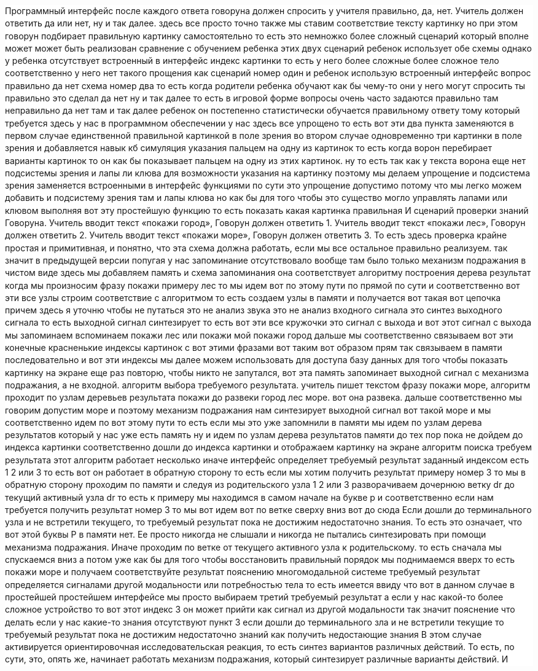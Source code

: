 Программный интерфейс после каждого ответа говоруна должен спросить у учителя правильно, да, нет. Учитель должен ответить да или нет, ну и так далее. здесь все просто точно также мы ставим соответствие тексту картинку но при этом говорун подбирает правильную картинку самостоятельно то есть это немножко более сложный сценарий который вполне может может быть реализован сравнение с обучением ребенка этих двух сценарий ребенок использует обе схемы однако у ребенка отсутствует встроенный в интерфейс индекс картинки то есть у него более сложные более сложное тело соответственно у него нет такого прощения как сценарий номер один и ребенок использую встроенный интерфейс вопрос правильно да нет схема номер два то есть когда родители ребенка обучают как бы чему-то они у него могут спросить ты правильно это сделал да нет ну и так далее то есть в игровой форме вопросы очень часто задаются правильно там неправильно да нет там и так далее ребенок он постепенно статистически обучается правильному ответу тому который требуется здесь у нас в программном обеспечении у нас здесь все упрощено то есть вот эти два пункта заменяются в первом случае единственной правильной картинкой в поле зрения во втором случае одновременно три картинки в поле зрения и добавляется навык кб симуляция указания пальцем на одну из картинок то есть когда ворон перебирает варианты картинок то он как бы показывает пальцем на одну из этих картинок. ну то есть так как у текста ворона еще нет подсистемы зрения и лапы ли клюва для возможности указания на картинку поэтому мы делаем упрощение и подсистема зрения заменяется встроенными в интерфейс функциями по сути это упрощение допустимо потому что мы легко можем добавить и подсистему зрения там и лапы клюва но как бы для того чтобы это существо могло управлять лапами или клювом выполняя вот эту простейшую функцию то есть показать какая картинка правильная И сценарий проверки знаний Говоруна. Учитель вводит текст «покажи город», Говорун должен ответить 1. Учитель вводит текст «покажи лес», Говорун должен ответить 2. Учитель вводит текст «покажи море», Говорун должен ответить 3. То есть здесь проверка крайне простая и примитивная, и понятно, что эта схема должна работать, если мы все остальное правильно реализуем. так значит в предыдущей версии попугая у нас запоминание отсутствовало вообще там было только механизм подражания в чистом виде здесь мы добавляем память и схема запоминания она соответствует алгоритму построения дерева результат когда мы произносим фразу покажи примеру лес то мы идем вот по этому пути по прямой по сути и соответственно вот эти все узлы строим соответствие с алгоритмом то есть создаем узлы в памяти и получается вот такая вот цепочка причем здесь я уточню чтобы не путаться это не анализ звука это не анализ входного сигнала это синтез выходного сигнала то есть выходной сигнал синтезирует то есть вот эти все кружочки это сигнал с выхода и вот этот сигнал с выхода мы запоминаем вспоминаем покажи лес или покажи мой покажи город дальше мы соответственно связываем вот эти конечные красненькие индексы картинок с вот этими фразами вот таким вот образом прям так связываем в памяти последовательно и вот эти индексы мы далее можем использовать для доступа базу данных для того чтобы показать картинку на экране еще раз повторю, чтобы никто не запутался, вот эта память запоминает выходной сигнал с механизма подражания, а не входной. алгоритм выбора требуемого результата. учитель пишет текстом фразу покажи море, алгоритм проходит по узлам деревьев результата покажи до развеки город лес море. вот она развека. дальше соответственно мы говорим допустим море и поэтому механизм подражания нам синтезирует выходной сигнал вот такой море и мы соответственно идем по вот этому пути то есть если мы это уже запомнили в памяти мы идем по узлам дерева результатов который у нас уже есть память ну и идем по узлам дерева результатов памяти до тех пор пока не дойдем до индекса картинки соответственно дошли до индекса картинки и отображаем картинку на экране алгоритм поиска требуем результата этот алгоритм работает несколько иначе интерфейс определяет требуемый результат заданный индексом есть 1 2 или 3 то есть вот он работает в обратную сторону то есть если мы хотим получить результат примеру номер 3 то мы в обратную сторону проходим по памяти и следуя из родительского узла 1 2 или 3 разворачиваем дочернюю ветку dr до текущий активный узла dr то есть к примеру мы находимся в самом начале на букве p и соответственно если нам требуется получить результат номер 3 то мы вот идем вот по ветке сверху вниз вот до сюда Если дошли до терминального узла и не встретили текущего, то требуемый результат пока не достижим недостаточно знания. То есть это означает, что вот этой буквы P в памяти нет. Ее просто никогда не слышали и никогда не пытались синтезировать при помощи механизма подражания. Иначе проходим по ветке от текущего активного узла к родительскому. то есть сначала мы спускаемся вниз а потом уже как бы для того чтобы восстановить правильный порядок мы поднимаемся вверх то есть покажи море и получаем соответствуйте результат пояснению многомодальной системе требуемый результат определяется сигналами другой модальности или потребностью тела то есть имеется ввиду что вот в данном случае в простейшей простейшем интерфейсе мы просто выбираем третий требуемый результат а если у нас какой-то более сложное устройство то вот этот индекс 3 он может прийти как сигнал из другой модальности так значит пояснение что делать если у нас какие-то знания отсутствуют пункт 3 если дошли до терминального зла и не встретили текущие то требуемый результат пока не достижим недостаточно знаний как получить недостающие знания В этом случае активируется ориентировочная исследовательская реакция, то есть синтез вариантов различных действий. То есть, по сути, это, опять же, начинает работать механизм подражания, который синтезирует различные варианты действий. И